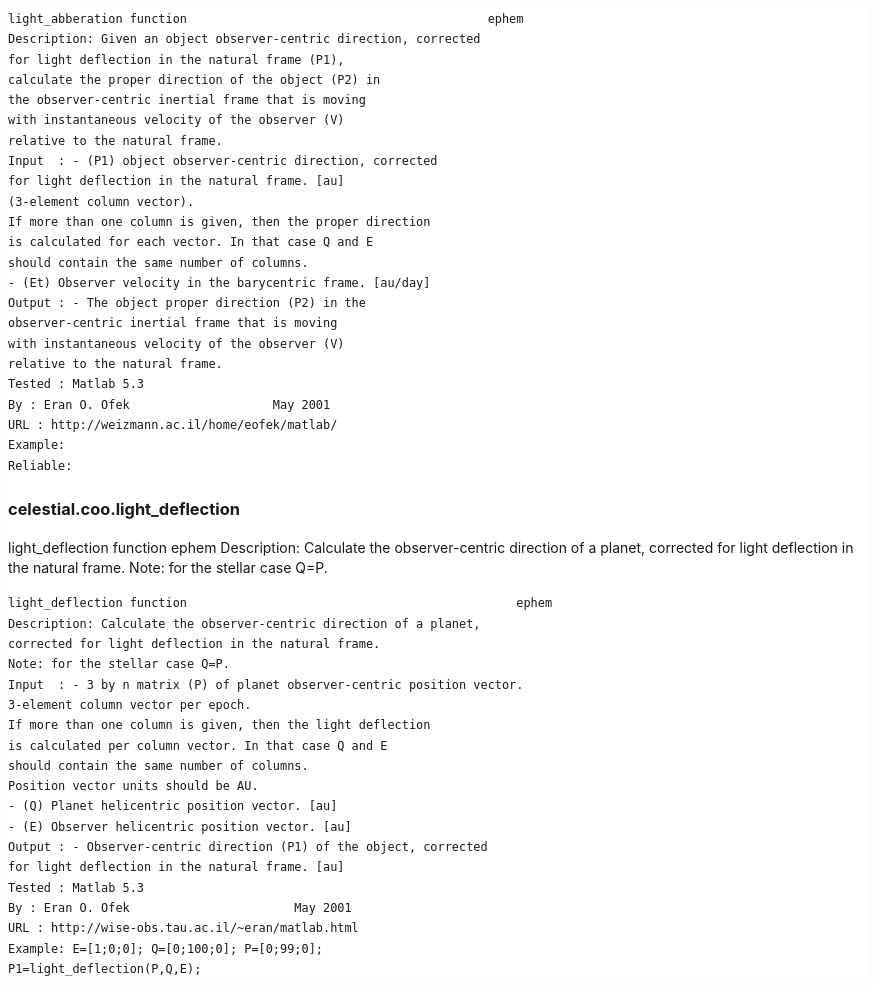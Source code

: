 
    
      
    light_abberation function                                          ephem  
    Description: Given an object observer-centric direction, corrected  
    for light deflection in the natural frame (P1),  
    calculate the proper direction of the object (P2) in  
    the observer-centric inertial frame that is moving  
    with instantaneous velocity of the observer (V)  
    relative to the natural frame.  
    Input  : - (P1) object observer-centric direction, corrected  
    for light deflection in the natural frame. [au]  
    (3-element column vector).  
    If more than one column is given, then the proper direction  
    is calculated for each vector. In that case Q and E  
    should contain the same number of columns.  
    - (Et) Observer velocity in the barycentric frame. [au/day]  
    Output : - The object proper direction (P2) in the  
    observer-centric inertial frame that is moving  
    with instantaneous velocity of the observer (V)  
    relative to the natural frame.  
    Tested : Matlab 5.3  
    By : Eran O. Ofek                    May 2001  
    URL : http://weizmann.ac.il/home/eofek/matlab/  
    Example:  
    Reliable:  
      
### celestial.coo.light_deflection

light_deflection function                                              ephem Description: Calculate the observer-centric direction of a planet, corrected for light deflection in the natural frame. Note: for the stellar case Q=P.


    
      
    light_deflection function                                              ephem  
    Description: Calculate the observer-centric direction of a planet,  
    corrected for light deflection in the natural frame.  
    Note: for the stellar case Q=P.  
    Input  : - 3 by n matrix (P) of planet observer-centric position vector.  
    3-element column vector per epoch.  
    If more than one column is given, then the light deflection  
    is calculated per column vector. In that case Q and E  
    should contain the same number of columns.  
    Position vector units should be AU.  
    - (Q) Planet helicentric position vector. [au]  
    - (E) Observer helicentric position vector. [au]  
    Output : - Observer-centric direction (P1) of the object, corrected  
    for light deflection in the natural frame. [au]  
    Tested : Matlab 5.3  
    By : Eran O. Ofek                       May 2001  
    URL : http://wise-obs.tau.ac.il/~eran/matlab.html  
    Example: E=[1;0;0]; Q=[0;100;0]; P=[0;99;0];  
    P1=light_deflection(P,Q,E);  
      
